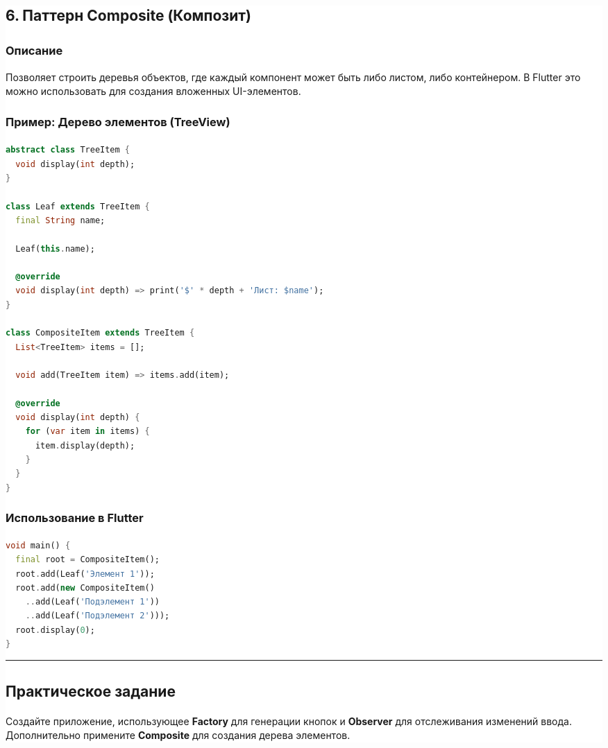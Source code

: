 
## 6. Паттерн Composite (Композит)  

### Описание  
Позволяет строить деревья объектов, где каждый компонент может быть либо листом, либо контейнером. В Flutter это можно использовать для создания вложенных UI-элементов.

### Пример: Дерево элементов (TreeView)  
```dart
abstract class TreeItem {
  void display(int depth);
}

class Leaf extends TreeItem {
  final String name;

  Leaf(this.name);

  @override
  void display(int depth) => print('$' * depth + 'Лист: $name');
}

class CompositeItem extends TreeItem {
  List<TreeItem> items = [];

  void add(TreeItem item) => items.add(item);

  @override
  void display(int depth) {
    for (var item in items) {
      item.display(depth);
    }
  }
}
```

### Использование в Flutter  
```dart
void main() {
  final root = CompositeItem();
  root.add(Leaf('Элемент 1'));
  root.add(new CompositeItem()
    ..add(Leaf('Подэлемент 1'))
    ..add(Leaf('Подэлемент 2')));
  root.display(0);
}
```

---

## Практическое задание  
Создайте приложение, использующее **Factory** для генерации кнопок и **Observer** для отслеживания изменений ввода. Дополнительно примените **Composite** для создания дерева элементов.

